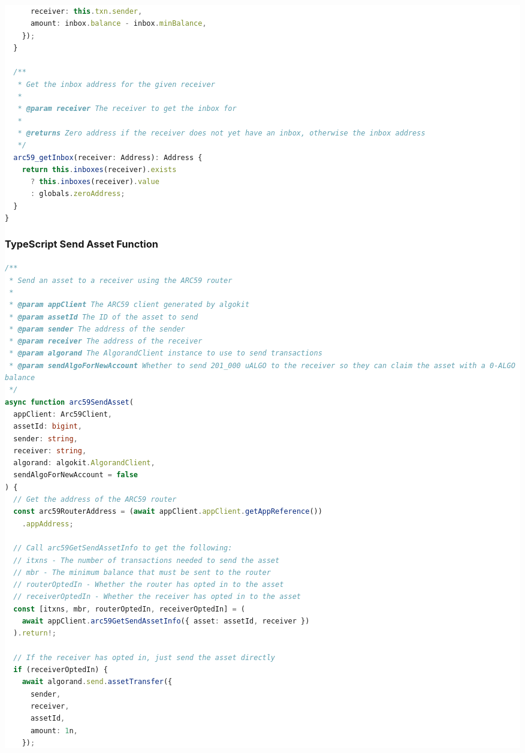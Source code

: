 ```ts
      receiver: this.txn.sender,
      amount: inbox.balance - inbox.minBalance,
    });
  }

  /**
   * Get the inbox address for the given receiver
   *
   * @param receiver The receiver to get the inbox for
   *
   * @returns Zero address if the receiver does not yet have an inbox, otherwise the inbox address
   */
  arc59_getInbox(receiver: Address): Address {
    return this.inboxes(receiver).exists
      ? this.inboxes(receiver).value
      : globals.zeroAddress;
  }
}
```

### TypeScript Send Asset Function

```ts
/**
 * Send an asset to a receiver using the ARC59 router
 *
 * @param appClient The ARC59 client generated by algokit
 * @param assetId The ID of the asset to send
 * @param sender The address of the sender
 * @param receiver The address of the receiver
 * @param algorand The AlgorandClient instance to use to send transactions
 * @param sendAlgoForNewAccount Whether to send 201_000 uALGO to the receiver so they can claim the asset with a 0-ALGO balance
 */
async function arc59SendAsset(
  appClient: Arc59Client,
  assetId: bigint,
  sender: string,
  receiver: string,
  algorand: algokit.AlgorandClient,
  sendAlgoForNewAccount = false
) {
  // Get the address of the ARC59 router
  const arc59RouterAddress = (await appClient.appClient.getAppReference())
    .appAddress;

  // Call arc59GetSendAssetInfo to get the following:
  // itxns - The number of transactions needed to send the asset
  // mbr - The minimum balance that must be sent to the router
  // routerOptedIn - Whether the router has opted in to the asset
  // receiverOptedIn - Whether the receiver has opted in to the asset
  const [itxns, mbr, routerOptedIn, receiverOptedIn] = (
    await appClient.arc59GetSendAssetInfo({ asset: assetId, receiver })
  ).return!;

  // If the receiver has opted in, just send the asset directly
  if (receiverOptedIn) {
    await algorand.send.assetTransfer({
      sender,
      receiver,
      assetId,
      amount: 1n,
    });
```